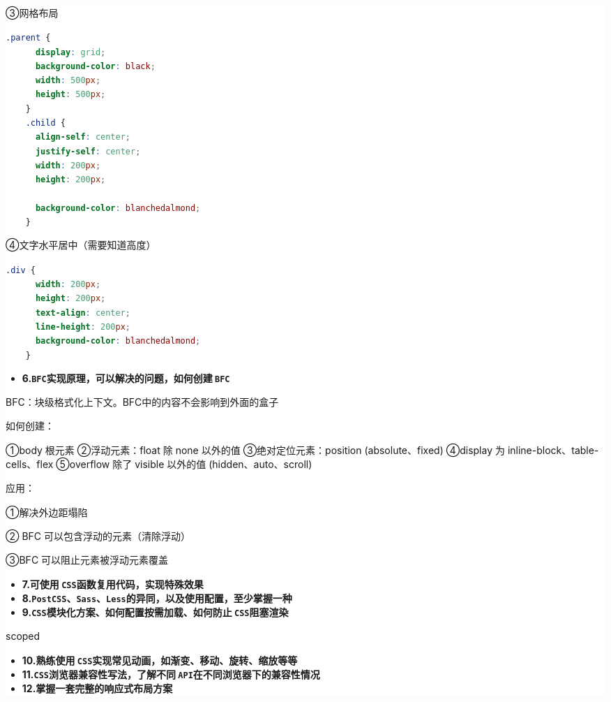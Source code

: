 ③网格布局

```css
.parent {
      display: grid;
      background-color: black;
      width: 500px;
      height: 500px;
    }
    .child {
      align-self: center;
      justify-self: center;
      width: 200px;
      height: 200px;

      background-color: blanchedalmond;
    }
```

④文字水平居中（需要知道高度）

```css
.div {
      width: 200px;
      height: 200px;
      text-align: center;
      line-height: 200px;
      background-color: blanchedalmond;
    }
```

- **6.`BFC`实现原理，可以解决的问题，如何创建 `BFC`**

BFC：块级格式化上下文。BFC中的内容不会影响到外面的盒子

如何创建：

①body 根元素
②浮动元素：float 除 none 以外的值
③绝对定位元素：position (absolute、fixed)
④display 为 inline-block、table-cells、flex
⑤overflow 除了 visible 以外的值 (hidden、auto、scroll)

应用：

①解决外边距塌陷

② BFC 可以包含浮动的元素（清除浮动）

③BFC 可以阻止元素被浮动元素覆盖

- **7.可使用 `CSS`函数复用代码，实现特殊效果**
- **8.`PostCSS`、`Sass`、`Less`的异同，以及使用配置，至少掌握一种**
- **9.`CSS`模块化方案、如何配置按需加载、如何防止 `CSS`阻塞渲染**

scoped

- **10.熟练使用 `CSS`实现常见动画，如渐变、移动、旋转、缩放等等**
- **11.`CSS`浏览器兼容性写法，了解不同 `API`在不同浏览器下的兼容性情况**
- **12.掌握一套完整的响应式布局方案**
